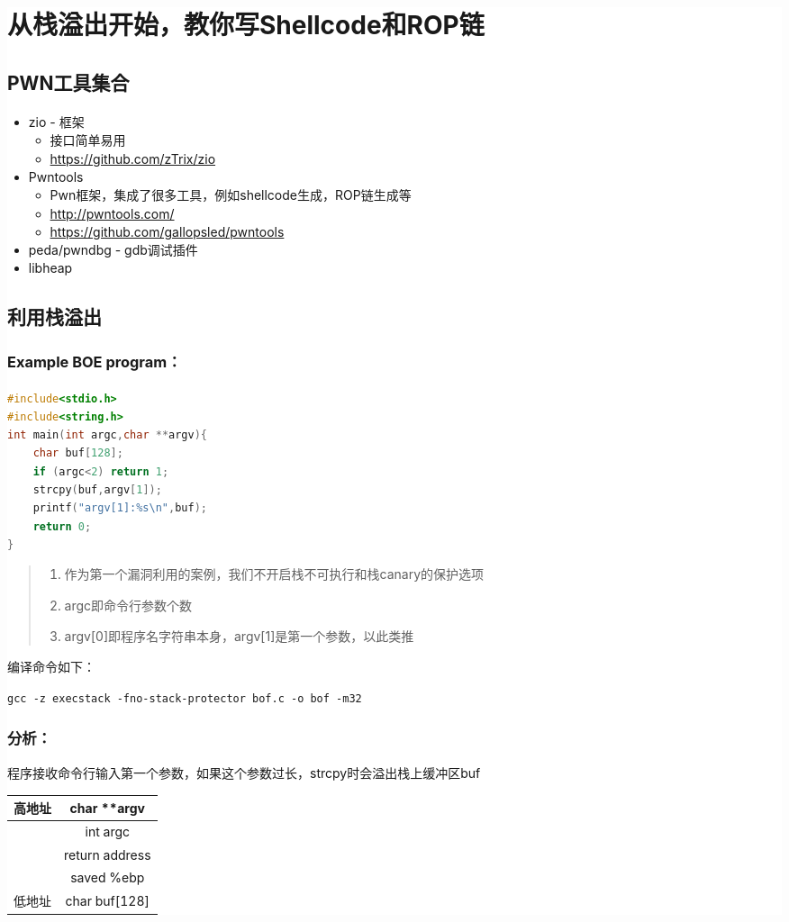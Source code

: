 # 从栈溢出开始，教你写Shellcode和ROP链

## PWN工具集合

- zio - 框架
  - 接口简单易用
  - https://github.com/zTrix/zio
- Pwntools
  - Pwn框架，集成了很多工具，例如shellcode生成，ROP链生成等
  - http://pwntools.com/
  - https://github.com/gallopsled/pwntools
- peda/pwndbg - gdb调试插件
- libheap

## 利用栈溢出

### Example BOE program：

```c
#include<stdio.h>
#include<string.h>
int main(int argc,char **argv){
    char buf[128];
    if (argc<2) return 1;
    strcpy(buf,argv[1]);
    printf("argv[1]:%s\n",buf);
    return 0;
}
```

> 1. 作为第一个漏洞利用的案例，我们不开启栈不可执行和栈canary的保护选项
>
> 2. argc即命令行参数个数
>
> 3. argv[0]即程序名字符串本身，argv[1]是第一个参数，以此类推

编译命令如下：

```shell
gcc -z execstack -fno-stack-protector bof.c -o bof -m32
```

### 分析：

程序接收命令行输入第一个参数，如果这个参数过长，strcpy时会溢出栈上缓冲区buf

| 高地址 |  char **argv   |
| :----: | :------------: |
|        |    int argc    |
|        | return address |
|        |   saved %ebp   |
| 低地址 | char buf[128]  |
